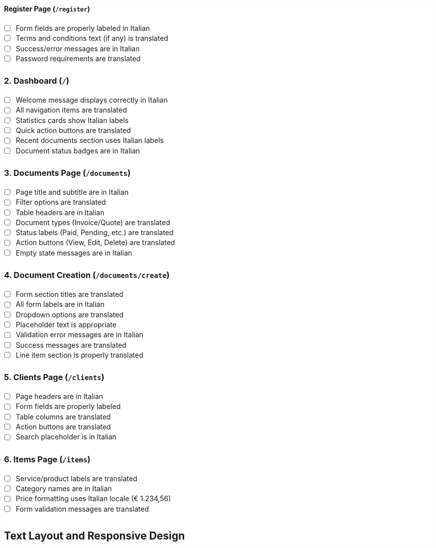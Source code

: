 #### Register Page (`/register`)

- [ ] Form fields are properly labeled in Italian
- [ ] Terms and conditions text (if any) is translated
- [ ] Success/error messages are in Italian
- [ ] Password requirements are translated

### 2. Dashboard (`/`)

- [ ] Welcome message displays correctly in Italian
- [ ] All navigation items are translated
- [ ] Statistics cards show Italian labels
- [ ] Quick action buttons are translated
- [ ] Recent documents section uses Italian labels
- [ ] Document status badges are in Italian

### 3. Documents Page (`/documents`)

- [ ] Page title and subtitle are in Italian
- [ ] Filter options are translated
- [ ] Table headers are in Italian
- [ ] Document types (Invoice/Quote) are translated
- [ ] Status labels (Paid, Pending, etc.) are translated
- [ ] Action buttons (View, Edit, Delete) are translated
- [ ] Empty state messages are in Italian

### 4. Document Creation (`/documents/create`)

- [ ] Form section titles are translated
- [ ] All form labels are in Italian
- [ ] Dropdown options are translated
- [ ] Placeholder text is appropriate
- [ ] Validation error messages are in Italian
- [ ] Success messages are translated
- [ ] Line item section is properly translated

### 5. Clients Page (`/clients`)

- [ ] Page headers are in Italian
- [ ] Form fields are properly labeled
- [ ] Table columns are translated
- [ ] Action buttons are translated
- [ ] Search placeholder is in Italian

### 6. Items Page (`/items`)

- [ ] Service/product labels are translated
- [ ] Category names are in Italian
- [ ] Price formatting uses Italian locale (€ 1.234,56)
- [ ] Form validation messages are translated

## Text Layout and Responsive Design
